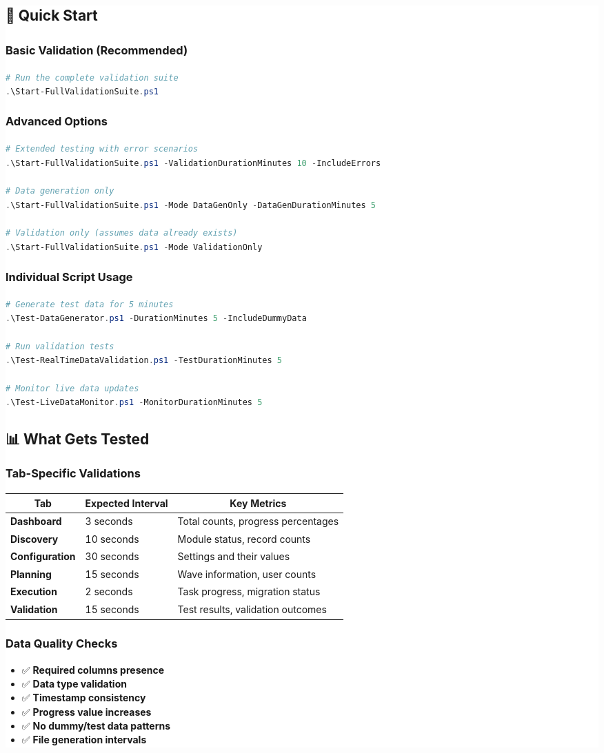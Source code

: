 ## 🚀 Quick Start

### Basic Validation (Recommended)
```powershell
# Run the complete validation suite
.\Start-FullValidationSuite.ps1
```

### Advanced Options
```powershell
# Extended testing with error scenarios
.\Start-FullValidationSuite.ps1 -ValidationDurationMinutes 10 -IncludeErrors

# Data generation only
.\Start-FullValidationSuite.ps1 -Mode DataGenOnly -DataGenDurationMinutes 5

# Validation only (assumes data already exists)
.\Start-FullValidationSuite.ps1 -Mode ValidationOnly
```

### Individual Script Usage
```powershell
# Generate test data for 5 minutes
.\Test-DataGenerator.ps1 -DurationMinutes 5 -IncludeDummyData

# Run validation tests
.\Test-RealTimeDataValidation.ps1 -TestDurationMinutes 5

# Monitor live data updates
.\Test-LiveDataMonitor.ps1 -MonitorDurationMinutes 5
```

## 📊 What Gets Tested

### Tab-Specific Validations

| Tab | Expected Interval | Key Metrics |
|-----|------------------|-------------|
| **Dashboard** | 3 seconds | Total counts, progress percentages |
| **Discovery** | 10 seconds | Module status, record counts |
| **Configuration** | 30 seconds | Settings and their values |
| **Planning** | 15 seconds | Wave information, user counts |
| **Execution** | 2 seconds | Task progress, migration status |
| **Validation** | 15 seconds | Test results, validation outcomes |

### Data Quality Checks
- ✅ **Required columns presence**
- ✅ **Data type validation**
- ✅ **Timestamp consistency**
- ✅ **Progress value increases**
- ✅ **No dummy/test data patterns**
- ✅ **File generation intervals**
